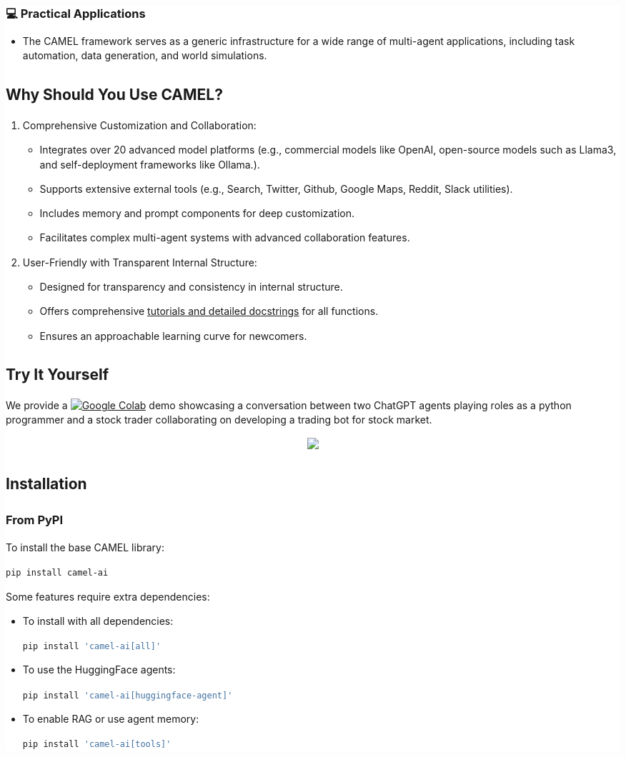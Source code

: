 ### 💻 Practical Applications
- The CAMEL framework serves as a generic infrastructure for a wide range of multi-agent applications, including task automation, data generation, and world simulations.


## Why Should You Use CAMEL?

1. Comprehensive Customization and Collaboration:

    - Integrates over 20 advanced model platforms (e.g., commercial models like OpenAI, open-source models such as Llama3, and self-deployment frameworks like Ollama.).

    - Supports extensive external tools (e.g., Search, Twitter, Github, Google Maps, Reddit, Slack utilities).
    - Includes memory and prompt components for deep customization.
    - Facilitates complex multi-agent systems with advanced collaboration features.


2. User-Friendly with Transparent Internal Structure:
    - Designed for transparency and consistency in internal structure.

    - Offers comprehensive [tutorials and detailed docstrings](https://docs.camel-ai.org/) for all functions.
    - Ensures an approachable learning curve for newcomers.


## Try It Yourself
We provide a [![Google Colab](https://colab.research.google.com/assets/colab-badge.svg)](https://colab.research.google.com/drive/1AzP33O8rnMW__7ocWJhVBXjKziJXPtim?usp=sharing) demo showcasing a conversation between two ChatGPT agents playing roles as a python programmer and a stock trader collaborating on developing a trading bot for stock market.

<p align="center">
  <img src='https://raw.githubusercontent.com/camel-ai/camel/master/misc/framework.png' width=800>
</p>

## Installation

### From PyPI

To install the base CAMEL library:
```bash
pip install camel-ai
```
Some features require extra dependencies:
- To install with all dependencies:
    ```bash
    pip install 'camel-ai[all]'
    ```
- To use the HuggingFace agents:
    ```bash
    pip install 'camel-ai[huggingface-agent]'
    ```
- To enable RAG or use agent memory:
    ```bash
    pip install 'camel-ai[tools]'
    ```


[python-image]: https://img.shields.io/badge/Python-3.10%2C%203.11%2C%203.12-brightgreen.svg
[python-url]: https://www.python.org/
[pytest-image]: https://github.com/camel-ai/camel/actions/workflows/pytest_package.yml/badge.svg
[pytest-url]: https://github.com/camel-ai/camel/actions/workflows/pytest_package.yml
[docs-image]: https://img.shields.io/badge/Documentation-grey.svg?logo=github
[docs-url]: https://camel-ai.github.io/camel/index.html
[star-image]: https://img.shields.io/github/stars/camel-ai/camel?label=stars&logo=github&color=brightgreen
[star-url]: https://github.com/camel-ai/camel/stargazers
[package-license-image]: https://img.shields.io/badge/License-Apache_2.0-blue.svg
[package-license-url]: https://github.com/camel-ai/camel/blob/master/licenses/LICENSE
[colab-url]: https://colab.research.google.com/drive/1AzP33O8rnMW__7ocWJhVBXjKziJXPtim?usp=sharing
[colab-image]: https://colab.research.google.com/assets/colab-badge.svg
[huggingface-url]: https://huggingface.co/camel-ai
[huggingface-image]: https://img.shields.io/badge/%F0%9F%A4%97%20Hugging%20Face-CAMEL--AI-ffc107?color=ffc107&logoColor=white
[slack-url]: https://join.slack.com/t/camel-ai/shared_invite/zt-2g7xc41gy-_7rcrNNAArIP6sLQqldkqQ
[slack-image]: https://img.shields.io/badge/Slack-CAMEL--AI-blueviolet?logo=slack
[discord-url]: https://discord.camel-ai.org/
[discord-image]: https://img.shields.io/badge/Discord-CAMEL--AI-7289da?logo=discord&logoColor=white&color=7289da
[wechat-url]: https://ghli.org/camel/wechat.png
[wechat-image]: https://img.shields.io/badge/WeChat-CamelAIOrg-brightgreen?logo=wechat&logoColor=white
[twitter-url]: https://twitter.com/CamelAIOrg
[twitter-image]: https://img.shields.io/twitter/follow/CamelAIOrg?style=social&color=brightgreen&logo=twitter